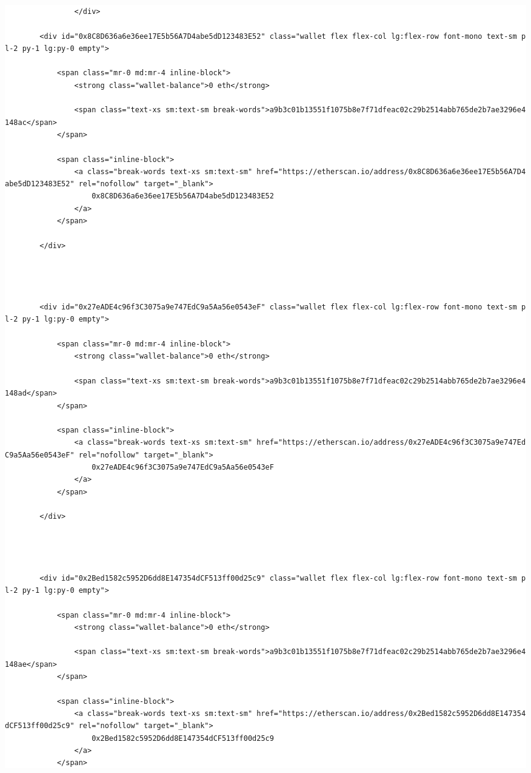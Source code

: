                     </div>
                            
            <div id="0x8C8D636a6e36ee17E5b56A7D4abe5dD123483E52" class="wallet flex flex-col lg:flex-row font-mono text-sm pl-2 py-1 lg:py-0 empty">

                <span class="mr-0 md:mr-4 inline-block">
                    <strong class="wallet-balance">0 eth</strong>

                    <span class="text-xs sm:text-sm break-words">a9b3c01b13551f1075b8e7f71dfeac02c29b2514abb765de2b7ae3296e4148ac</span>
                </span>

                <span class="inline-block">
                    <a class="break-words text-xs sm:text-sm" href="https://etherscan.io/address/0x8C8D636a6e36ee17E5b56A7D4abe5dD123483E52" rel="nofollow" target="_blank">
                        0x8C8D636a6e36ee17E5b56A7D4abe5dD123483E52
                    </a>
                </span>

            </div>
        
            

            
            <div id="0x27eADE4c96f3C3075a9e747EdC9a5Aa56e0543eF" class="wallet flex flex-col lg:flex-row font-mono text-sm pl-2 py-1 lg:py-0 empty">

                <span class="mr-0 md:mr-4 inline-block">
                    <strong class="wallet-balance">0 eth</strong>

                    <span class="text-xs sm:text-sm break-words">a9b3c01b13551f1075b8e7f71dfeac02c29b2514abb765de2b7ae3296e4148ad</span>
                </span>

                <span class="inline-block">
                    <a class="break-words text-xs sm:text-sm" href="https://etherscan.io/address/0x27eADE4c96f3C3075a9e747EdC9a5Aa56e0543eF" rel="nofollow" target="_blank">
                        0x27eADE4c96f3C3075a9e747EdC9a5Aa56e0543eF
                    </a>
                </span>

            </div>
        
            

            
            <div id="0x2Bed1582c5952D6dd8E147354dCF513ff00d25c9" class="wallet flex flex-col lg:flex-row font-mono text-sm pl-2 py-1 lg:py-0 empty">

                <span class="mr-0 md:mr-4 inline-block">
                    <strong class="wallet-balance">0 eth</strong>

                    <span class="text-xs sm:text-sm break-words">a9b3c01b13551f1075b8e7f71dfeac02c29b2514abb765de2b7ae3296e4148ae</span>
                </span>

                <span class="inline-block">
                    <a class="break-words text-xs sm:text-sm" href="https://etherscan.io/address/0x2Bed1582c5952D6dd8E147354dCF513ff00d25c9" rel="nofollow" target="_blank">
                        0x2Bed1582c5952D6dd8E147354dCF513ff00d25c9
                    </a>
                </span>
